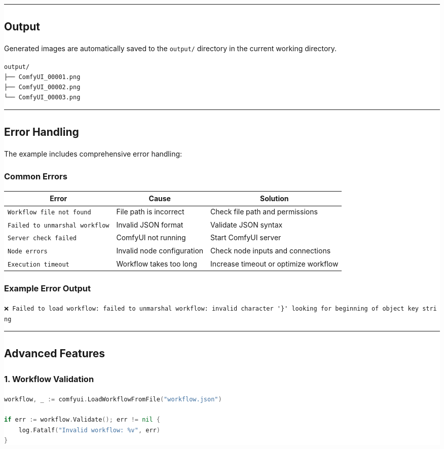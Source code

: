 
---

## Output

Generated images are automatically saved to the `output/` directory in the current working directory.

```
output/
├── ComfyUI_00001.png
├── ComfyUI_00002.png
└── ComfyUI_00003.png
```

---

## Error Handling

The example includes comprehensive error handling:

### Common Errors

| Error | Cause | Solution |
|-------|-------|----------|
| `Workflow file not found` | File path is incorrect | Check file path and permissions |
| `Failed to unmarshal workflow` | Invalid JSON format | Validate JSON syntax |
| `Server check failed` | ComfyUI not running | Start ComfyUI server |
| `Node errors` | Invalid node configuration | Check node inputs and connections |
| `Execution timeout` | Workflow takes too long | Increase timeout or optimize workflow |

### Example Error Output

```
❌ Failed to load workflow: failed to unmarshal workflow: invalid character '}' looking for beginning of object key string
```

---

## Advanced Features

### 1. Workflow Validation

```go
workflow, _ := comfyui.LoadWorkflowFromFile("workflow.json")

if err := workflow.Validate(); err != nil {
    log.Fatalf("Invalid workflow: %v", err)
}
```
